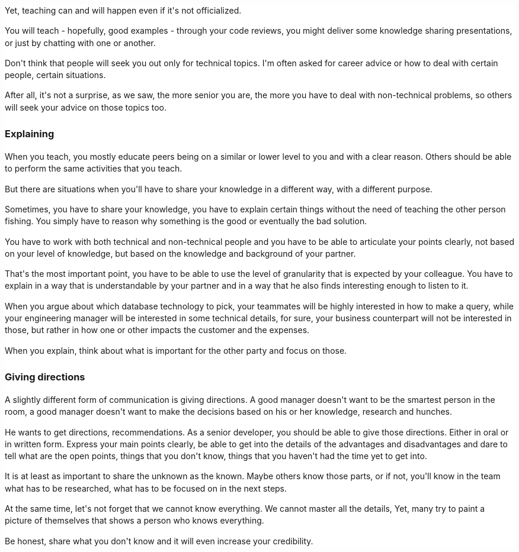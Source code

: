 Yet, teaching can and will happen even if it's not officialized.

You will teach - hopefully, good examples - through your code reviews, you might deliver some knowledge sharing presentations, or just by chatting with one or another.

Don't think that people will seek you out only for technical topics. I'm often asked for career advice or how to deal with certain people, certain situations.

After all, it's not a surprise, as we saw, the more senior you are, the more you have to deal with non-technical problems, so others will seek your advice on those topics too.

### Explaining

When you teach, you mostly educate peers being on a similar or lower level to you and with a clear reason. Others should be able to perform the same activities that you teach.

But there are situations when you'll have to share your knowledge in a different way, with a different purpose.

Sometimes, you have to share your knowledge, you have to explain certain things without the need of teaching the other person fishing. You simply have to reason why something is the good or eventually the bad solution.

You have to work with both technical and non-technical people and you have to be able to articulate your points clearly, not based on your level of knowledge, but based on the knowledge and background of your partner.

That's the most important point, you have to be able to use the level of granularity that is expected by your colleague. You have to explain in a way that is understandable by your partner and in a way that he also finds interesting enough to listen to it.

When you argue about which database technology to pick, your teammates will be highly interested in how to make a query, while your engineering manager will be interested in some technical details, for sure, your business counterpart will not be interested in those, but rather in how one or other impacts the customer and the expenses.

When you explain, think about what is important for the other party and focus on those.

### Giving directions

A slightly different form of communication is giving directions. A good manager doesn't want to be the smartest person in the room, a good manager doesn't want to make the decisions based on his or her knowledge, research and hunches.

He wants to get directions, recommendations. As a senior developer, you should be able to give those directions. Either in oral or in written form. Express your main points clearly, be able to get into the details of the advantages and disadvantages and dare to tell what are the open points, things that you don't know, things that you haven't had the time yet to get into.

It is at least as important to share the unknown as the known. Maybe others know those parts, or if not, you'll know in the team what has to be researched, what has to be focused on in the next steps.

At the same time, let's not forget that we cannot know everything. We cannot master all the details, Yet, many try to paint a picture of themselves that shows a person who knows everything.

Be honest, share what you don't know and it will even increase your credibility.
